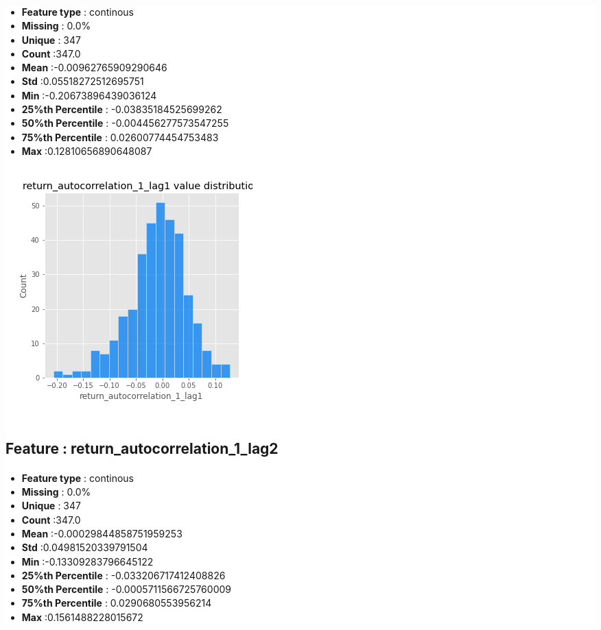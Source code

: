 - **Feature type** : continous
- **Missing** : 0.0%
- **Unique** : 347
- **Count** :347.0
- **Mean** :-0.00962765909290646
- **Std** :0.05518272512695751
- **Min** :-0.20673896439036124
- **25%th Percentile** : -0.03835184525699262
- **50%th Percentile** : -0.004456277573547255
- **75%th Percentile** : 0.02600774454753483
- **Max** :0.12810656890648087

![](return_autocorrelation_1_lag1.png)
## Feature : return_autocorrelation_1_lag2
- **Feature type** : continous
- **Missing** : 0.0%
- **Unique** : 347
- **Count** :347.0
- **Mean** :-0.00029844858751959253
- **Std** :0.04981520339791504
- **Min** :-0.13309283796645122
- **25%th Percentile** : -0.033206717412408826
- **50%th Percentile** : -0.0005711566725760009
- **75%th Percentile** : 0.0290680553956214
- **Max** :0.1561488228015672
